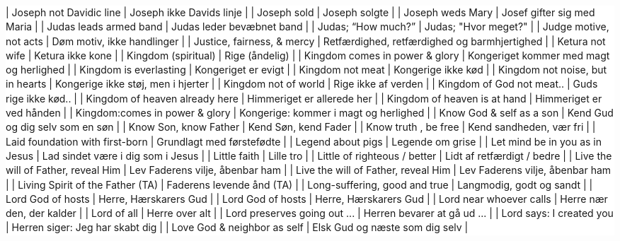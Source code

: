 | Joseph not Davidic line                                | Joseph ikke Davids linje                                  |
| Joseph sold                                            | Joseph solgte                                             |
| Joseph weds Mary                                       | Josef gifter sig med Maria                                |
| Judas leads armed band                                 | Judas leder bevæbnet band                                 |
| Judas; “How much?”                                     | Judas; "Hvor meget?"                                      |
| Judge motive, not acts                                 | Døm motiv, ikke handlinger                                |
| Justice, fairness, & mercy                             | Retfærdighed, retfærdighed og barmhjertighed              |
| Ketura not wife                                        | Ketura ikke kone                                          |
| Kingdom (spiritual)                                    | Rige (åndelig)                                            |
| Kingdom comes in power & glory                         | Kongeriget kommer med magt og herlighed                   |
| Kingdom is everlasting                                 | Kongeriget er evigt                                       |
| Kingdom not meat                                       | Kongerige ikke kød                                        |
| Kingdom not noise, but in hearts                       | Kongerige ikke støj, men i hjerter                        |
| Kingdom not of world                                   | Rige ikke af verden                                       |
| Kingdom of God not meat..                              | Guds rige ikke kød..                                      |
| Kingdom of heaven already here                         | Himmeriget er allerede her                                |
| Kingdom of heaven is at hand                           | Himmeriget er ved hånden                                  |
| Kingdom:comes in power & glory                         | Kongerige: kommer i magt og herlighed                     |
| Know God & self as a son                               | Kend Gud og dig selv som en søn                           |
| Know Son, know Father                                  | Kend Søn, kend Fader                                      |
| Know truth , be free                                   | Kend sandheden, vær fri                                   |
| Laid foundation with first-born                        | Grundlagt med førstefødte                                 |
| Legend about pigs                                      | Legende om grise                                          |
| Let mind be in you as in Jesus                         | Lad sindet være i dig som i Jesus                         |
| Little faith                                           | Lille tro                                                 |
| Little of righteous / better                           | Lidt af retfærdigt / bedre                                |
| Live the will of Father, reveal Him                    | Lev Faderens vilje, åbenbar ham                           |
| Live the will of Father, reveal Him                    | Lev Faderens vilje, åbenbar ham                           |
| Living Spirit of the Father (TA)                       | Faderens levende ånd (TA)                                 |
| Long-suffering, good and true                          | Langmodig, godt og sandt                                  |
| Lord God of hosts                                      | Herre, Hærskarers Gud                                     |
| Lord God of hosts                                      | Herre, Hærskarers Gud                                     |
| Lord near whoever calls                                | Herre nær den, der kalder                                 |
| Lord of all                                            | Herre over alt                                            |
| Lord preserves going out ...                           | Herren bevarer at gå ud ...                               |
| Lord says: I created you                               | Herren siger: Jeg har skabt dig                           |
| Love God & neighbor as self                            | Elsk Gud og næste som dig selv                            |